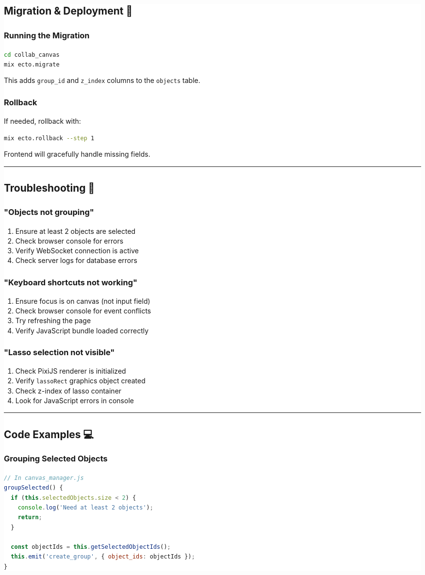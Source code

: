 
## Migration & Deployment 🚀

### Running the Migration

```bash
cd collab_canvas
mix ecto.migrate
```

This adds `group_id` and `z_index` columns to the `objects` table.

### Rollback

If needed, rollback with:
```bash
mix ecto.rollback --step 1
```

Frontend will gracefully handle missing fields.

---

## Troubleshooting 🔧

### "Objects not grouping"
1. Ensure at least 2 objects are selected
2. Check browser console for errors
3. Verify WebSocket connection is active
4. Check server logs for database errors

### "Keyboard shortcuts not working"
1. Ensure focus is on canvas (not input field)
2. Check browser console for event conflicts
3. Try refreshing the page
4. Verify JavaScript bundle loaded correctly

### "Lasso selection not visible"
1. Check PixiJS renderer is initialized
2. Verify `lassoRect` graphics object created
3. Check z-index of lasso container
4. Look for JavaScript errors in console

---

## Code Examples 💻

### Grouping Selected Objects

```javascript
// In canvas_manager.js
groupSelected() {
  if (this.selectedObjects.size < 2) {
    console.log('Need at least 2 objects');
    return;
  }

  const objectIds = this.getSelectedObjectIds();
  this.emit('create_group', { object_ids: objectIds });
}
```
